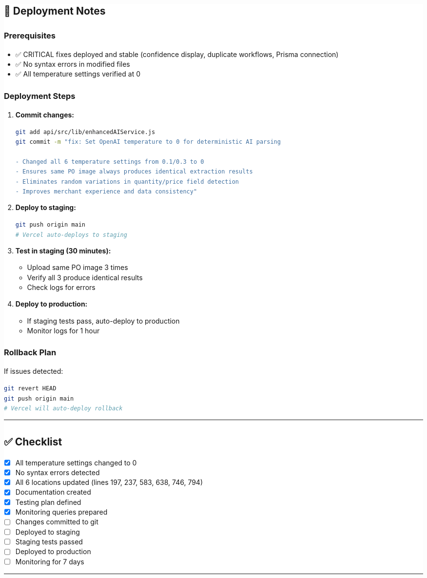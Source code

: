 
## 📝 Deployment Notes

### Prerequisites
- ✅ CRITICAL fixes deployed and stable (confidence display, duplicate workflows, Prisma connection)
- ✅ No syntax errors in modified files
- ✅ All temperature settings verified at 0

### Deployment Steps
1. **Commit changes:**
   ```bash
   git add api/src/lib/enhancedAIService.js
   git commit -m "fix: Set OpenAI temperature to 0 for deterministic AI parsing
   
   - Changed all 6 temperature settings from 0.1/0.3 to 0
   - Ensures same PO image always produces identical extraction results
   - Eliminates random variations in quantity/price field detection
   - Improves merchant experience and data consistency"
   ```

2. **Deploy to staging:**
   ```bash
   git push origin main
   # Vercel auto-deploys to staging
   ```

3. **Test in staging (30 minutes):**
   - Upload same PO image 3 times
   - Verify all 3 produce identical results
   - Check logs for errors

4. **Deploy to production:**
   - If staging tests pass, auto-deploy to production
   - Monitor logs for 1 hour

### Rollback Plan
If issues detected:
```bash
git revert HEAD
git push origin main
# Vercel will auto-deploy rollback
```

---

## ✅ Checklist

- [x] All temperature settings changed to 0
- [x] No syntax errors detected
- [x] All 6 locations updated (lines 197, 237, 583, 638, 746, 794)
- [x] Documentation created
- [x] Testing plan defined
- [x] Monitoring queries prepared
- [ ] Changes committed to git
- [ ] Deployed to staging
- [ ] Staging tests passed
- [ ] Deployed to production
- [ ] Monitoring for 7 days

---